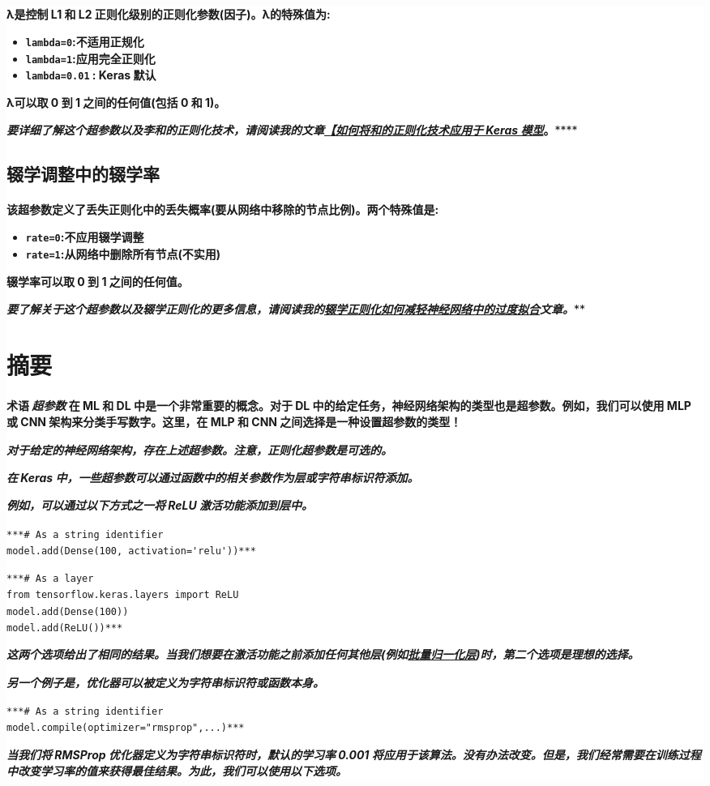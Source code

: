 ****λ是控制 L1 和 L2 正则化级别的正则化参数(因子)。λ的特殊值为:****

*   ****`lambda=0`:不适用正规化****
*   ****`lambda=1`:应用完全正则化****
*   ****`lambda=0.01` : Keras 默认****

****λ可以取 0 到 1 之间的任何值(包括 0 和 1)。****

****要详细了解这个超参数以及李和的正则化技术，请阅读我的文章*[***【如何将和的正则化技术应用于 Keras 模型***](https://rukshanpramoditha.medium.com/how-to-apply-l1-and-l2-regularization-techniques-to-keras-models-da6249d8a469)*。******

## ****辍学调整中的辍学率****

****该超参数定义了丢失正则化中的丢失概率(要从网络中移除的节点比例)。两个特殊值是:****

*   ****`rate=0`:不应用辍学调整****
*   ****`rate=1`:从网络中删除所有节点(不实用)****

****辍学率可以取 0 到 1 之间的任何值。****

****要了解关于这个超参数以及辍学正则化的更多信息，请阅读我的*[***辍学正则化如何减轻神经网络中的过度拟合***](https://rukshanpramoditha.medium.com/how-dropout-regularization-mitigates-overfitting-in-neural-networks-9dcc3e7102ff)*文章。******

# ****摘要****

****术语 ***超参数*** 在 ML 和 DL 中是一个非常重要的概念。对于 DL 中的给定任务，神经网络架构的类型也是超参数。例如，我们可以使用 MLP 或 CNN 架构来分类手写数字。这里，在 MLP 和 CNN 之间选择是一种设置超参数的类型！****

***对于给定的神经网络架构，存在上述超参数。注意，正则化超参数是可选的。***

***在 Keras 中，一些超参数可以通过函数中的相关参数作为层或字符串标识符添加。***

***例如，可以通过以下方式之一将 ReLU 激活功能添加到层中。***

```
***# As a string identifier
model.add(Dense(100, activation='relu'))***
```

```
***# As a layer
from tensorflow.keras.layers import ReLU
model.add(Dense(100))
model.add(ReLU())***
```

***这两个选项给出了相同的结果。当我们想要在激活功能之前添加任何其他层(例如[批量归一化层](https://rukshanpramoditha.medium.com/batch-normalization-explained-in-plain-english-3436014f9e52))时，第二个选项是理想的选择。***

***另一个例子是，优化器可以被定义为字符串标识符或函数本身。***

```
***# As a string identifier
model.compile(optimizer="rmsprop",...)***
```

***当我们将 RMSProp 优化器定义为字符串标识符时，默认的学习率 0.001 将应用于该算法。没有办法改变。但是，我们经常需要在训练过程中改变学习率的值来获得最佳结果。为此，我们可以使用以下选项。***
